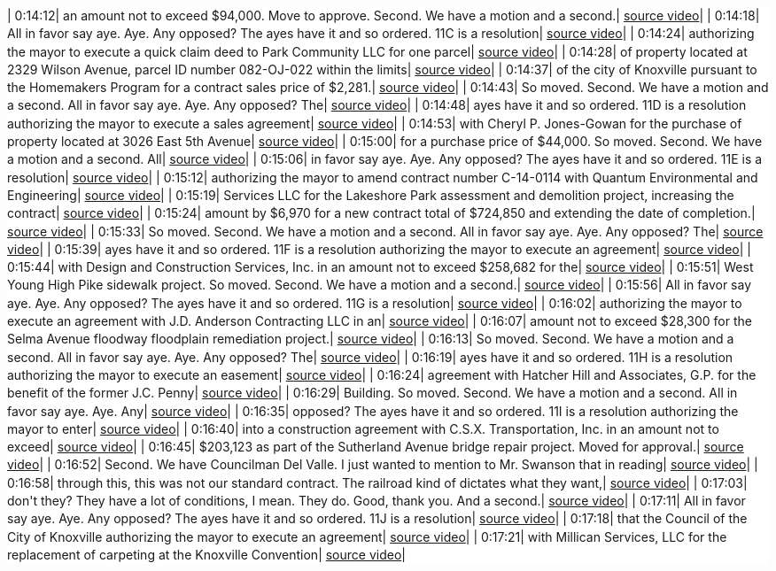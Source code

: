 | 0:14:12| an amount not to exceed $94,000. Move to approve. Second. We have a motion and a second.| [source video](https://archive.org/details/CityCouncil160412?start=852)|
| 0:14:18| All in favor say aye. Aye. Any opposed? The ayes have it and so ordered. 11C is a resolution| [source video](https://archive.org/details/CityCouncil160412?start=858)|
| 0:14:24| authorizing the mayor to execute a quick claim deed to Park Community LLC for one parcel| [source video](https://archive.org/details/CityCouncil160412?start=864)|
| 0:14:28| of property located at 2329 Wilson Avenue, parcel ID number 082-OJ-022 within the limits| [source video](https://archive.org/details/CityCouncil160412?start=868)|
| 0:14:37| of the city of Knoxville pursuant to the Homemakers Program for a contract sales price of $2,281.| [source video](https://archive.org/details/CityCouncil160412?start=877)|
| 0:14:43| So moved. Second. We have a motion and a second. All in favor say aye. Aye. Any opposed? The| [source video](https://archive.org/details/CityCouncil160412?start=883)|
| 0:14:48| ayes have it and so ordered. 11D is a resolution authorizing the mayor to execute a sales agreement| [source video](https://archive.org/details/CityCouncil160412?start=888)|
| 0:14:53| with Cheryl P. Jones-Gowan for the purchase of property located at 3026 East 5th Avenue| [source video](https://archive.org/details/CityCouncil160412?start=893)|
| 0:15:00| for a purchase price of $44,000. So moved. Second. We have a motion and a second. All| [source video](https://archive.org/details/CityCouncil160412?start=900)|
| 0:15:06| in favor say aye. Aye. Any opposed? The ayes have it and so ordered. 11E is a resolution| [source video](https://archive.org/details/CityCouncil160412?start=906)|
| 0:15:12| authorizing the mayor to amend contract number C-14-0114 with Quantum Environmental and Engineering| [source video](https://archive.org/details/CityCouncil160412?start=912)|
| 0:15:19| Services LLC for the Lakeshore Park assessment and demolition project, increasing the contract| [source video](https://archive.org/details/CityCouncil160412?start=919)|
| 0:15:24| amount by $6,970 for a new contract total of $724,850 and extending the date of completion.| [source video](https://archive.org/details/CityCouncil160412?start=924)|
| 0:15:33| So moved. Second. We have a motion and a second. All in favor say aye. Aye. Any opposed? The| [source video](https://archive.org/details/CityCouncil160412?start=933)|
| 0:15:39| ayes have it and so ordered. 11F is a resolution authorizing the mayor to execute an agreement| [source video](https://archive.org/details/CityCouncil160412?start=939)|
| 0:15:44| with Design and Construction Services, Inc. in an amount not to exceed $258,682 for the| [source video](https://archive.org/details/CityCouncil160412?start=944)|
| 0:15:51| West Young High Pike sidewalk project. So moved. Second. We have a motion and a second.| [source video](https://archive.org/details/CityCouncil160412?start=951)|
| 0:15:56| All in favor say aye. Aye. Any opposed? The ayes have it and so ordered. 11G is a resolution| [source video](https://archive.org/details/CityCouncil160412?start=956)|
| 0:16:02| authorizing the mayor to execute an agreement with J.D. Anderson Contracting LLC in an| [source video](https://archive.org/details/CityCouncil160412?start=962)|
| 0:16:07| amount not to exceed $28,300 for the Selma Avenue floodway floodplain remediation project.| [source video](https://archive.org/details/CityCouncil160412?start=967)|
| 0:16:13| So moved. Second. We have a motion and a second. All in favor say aye. Aye. Any opposed? The| [source video](https://archive.org/details/CityCouncil160412?start=973)|
| 0:16:19| ayes have it and so ordered. 11H is a resolution authorizing the mayor to execute an easement| [source video](https://archive.org/details/CityCouncil160412?start=979)|
| 0:16:24| agreement with Hatcher Hill and Associates, G.P. for the benefit of the former J.C. Penny| [source video](https://archive.org/details/CityCouncil160412?start=984)|
| 0:16:29| Building. So moved. Second. We have a motion and a second. All in favor say aye. Aye. Any| [source video](https://archive.org/details/CityCouncil160412?start=989)|
| 0:16:35| opposed? The ayes have it and so ordered. 11I is a resolution authorizing the mayor to enter| [source video](https://archive.org/details/CityCouncil160412?start=995)|
| 0:16:40| into a construction agreement with C.S.X. Transportation, Inc. in an amount not to exceed| [source video](https://archive.org/details/CityCouncil160412?start=1000)|
| 0:16:45| $203,123 as part of the Sutherland Avenue bridge repair project. Moved for approval.| [source video](https://archive.org/details/CityCouncil160412?start=1005)|
| 0:16:52| Second. We have Councilman Del Valle. I just wanted to mention to Mr. Swanson that in reading| [source video](https://archive.org/details/CityCouncil160412?start=1012)|
| 0:16:58| through this, this was not our standard contract. The railroad kind of dictates what they want,| [source video](https://archive.org/details/CityCouncil160412?start=1018)|
| 0:17:03| don't they? They have a lot of conditions, I mean. They do. Good, thank you. And a second.| [source video](https://archive.org/details/CityCouncil160412?start=1023)|
| 0:17:11| All in favor say aye. Aye. Any opposed? The ayes have it and so ordered. 11J is a resolution| [source video](https://archive.org/details/CityCouncil160412?start=1031)|
| 0:17:18| that the Council of the City of Knoxville authorizing the mayor to execute an agreement| [source video](https://archive.org/details/CityCouncil160412?start=1038)|
| 0:17:21| with Millican Services, LLC for the replacement of carpeting at the Knoxville Convention| [source video](https://archive.org/details/CityCouncil160412?start=1041)|